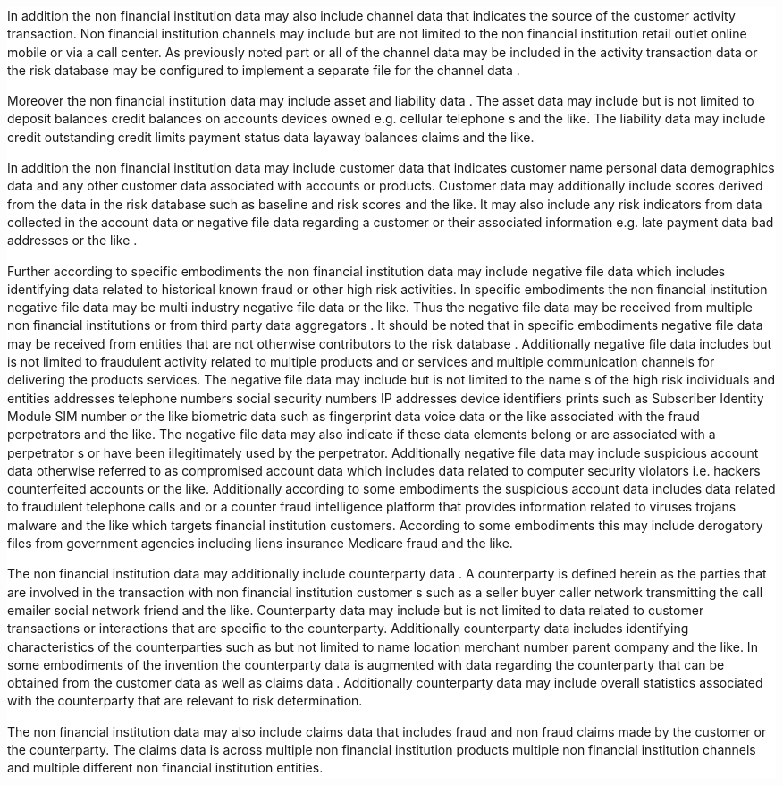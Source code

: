 In addition the non financial institution data may also include channel data that indicates the source of the customer activity transaction. Non financial institution channels may include but are not limited to the non financial institution retail outlet online mobile or via a call center. As previously noted part or all of the channel data may be included in the activity transaction data or the risk database may be configured to implement a separate file for the channel data .

Moreover the non financial institution data may include asset and liability data . The asset data may include but is not limited to deposit balances credit balances on accounts devices owned e.g. cellular telephone s and the like. The liability data may include credit outstanding credit limits payment status data layaway balances claims and the like.

In addition the non financial institution data may include customer data that indicates customer name personal data demographics data and any other customer data associated with accounts or products. Customer data may additionally include scores derived from the data in the risk database such as baseline and risk scores and the like. It may also include any risk indicators from data collected in the account data or negative file data regarding a customer or their associated information e.g. late payment data bad addresses or the like .

Further according to specific embodiments the non financial institution data may include negative file data which includes identifying data related to historical known fraud or other high risk activities. In specific embodiments the non financial institution negative file data may be multi industry negative file data or the like. Thus the negative file data may be received from multiple non financial institutions or from third party data aggregators . It should be noted that in specific embodiments negative file data may be received from entities that are not otherwise contributors to the risk database . Additionally negative file data includes but is not limited to fraudulent activity related to multiple products and or services and multiple communication channels for delivering the products services. The negative file data may include but is not limited to the name s of the high risk individuals and entities addresses telephone numbers social security numbers IP addresses device identifiers prints such as Subscriber Identity Module SIM number or the like biometric data such as fingerprint data voice data or the like associated with the fraud perpetrators and the like. The negative file data may also indicate if these data elements belong or are associated with a perpetrator s or have been illegitimately used by the perpetrator. Additionally negative file data may include suspicious account data otherwise referred to as compromised account data which includes data related to computer security violators i.e. hackers counterfeited accounts or the like. Additionally according to some embodiments the suspicious account data includes data related to fraudulent telephone calls and or a counter fraud intelligence platform that provides information related to viruses trojans malware and the like which targets financial institution customers. According to some embodiments this may include derogatory files from government agencies including liens insurance Medicare fraud and the like.

The non financial institution data may additionally include counterparty data . A counterparty is defined herein as the parties that are involved in the transaction with non financial institution customer s such as a seller buyer caller network transmitting the call emailer social network friend and the like. Counterparty data may include but is not limited to data related to customer transactions or interactions that are specific to the counterparty. Additionally counterparty data includes identifying characteristics of the counterparties such as but not limited to name location merchant number parent company and the like. In some embodiments of the invention the counterparty data is augmented with data regarding the counterparty that can be obtained from the customer data as well as claims data . Additionally counterparty data may include overall statistics associated with the counterparty that are relevant to risk determination.

The non financial institution data may also include claims data that includes fraud and non fraud claims made by the customer or the counterparty. The claims data is across multiple non financial institution products multiple non financial institution channels and multiple different non financial institution entities.
